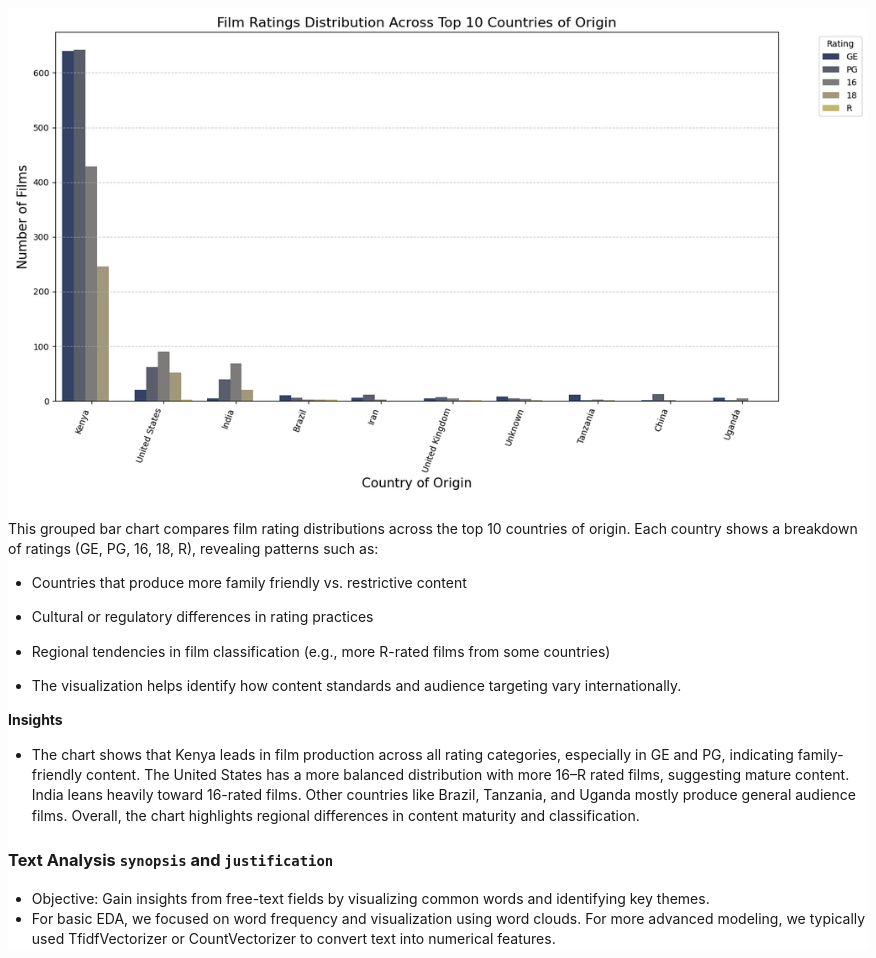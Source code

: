 ![Ratings vs Country of Origin](images/Film_ratings_distribution_across_top_10_countries_of_origin.png)

This grouped bar chart compares film rating distributions across the top 10 countries of origin. Each country shows a breakdown of ratings (GE, PG, 16, 18, R), revealing patterns such as:

* Countries that produce more family friendly vs. restrictive content

* Cultural or regulatory differences in rating practices

* Regional tendencies in film classification (e.g., more R-rated films from some countries)

* The visualization helps identify how content standards and audience targeting vary internationally.

**Insights**

* The chart shows that Kenya leads in film production across all rating categories, especially in GE and PG, indicating family-friendly content. The United States has a more balanced distribution with more 16–R rated films, suggesting mature content. India leans heavily toward 16-rated films. Other countries like Brazil, Tanzania, and Uganda mostly produce general audience films. Overall, the chart highlights regional differences in content maturity and classification.


### Text Analysis `synopsis` and `justification`
- Objective: Gain insights from free-text fields by visualizing common words and identifying key themes. 
- For basic EDA, we focused on word frequency and visualization using word clouds. For more advanced modeling, we typically used TfidfVectorizer or CountVectorizer to convert text into numerical features.
